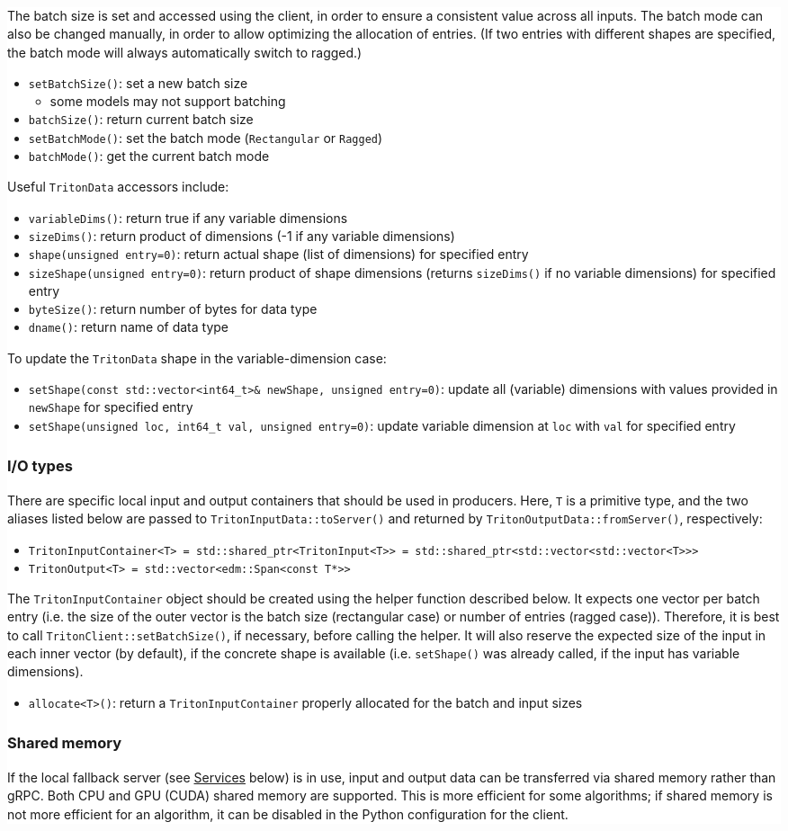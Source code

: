 The batch size is set and accessed using the client, in order to ensure a consistent value across all inputs.
The batch mode can also be changed manually, in order to allow optimizing the allocation of entries.
(If two entries with different shapes are specified, the batch mode will always automatically switch to ragged.)
* `setBatchSize()`: set a new batch size
  * some models may not support batching
* `batchSize()`: return current batch size
* `setBatchMode()`: set the batch mode (`Rectangular` or `Ragged`)
* `batchMode()`: get the current batch mode

Useful `TritonData` accessors include:
* `variableDims()`: return true if any variable dimensions
* `sizeDims()`: return product of dimensions (-1 if any variable dimensions)
* `shape(unsigned entry=0)`: return actual shape (list of dimensions) for specified entry
* `sizeShape(unsigned entry=0)`: return product of shape dimensions (returns `sizeDims()` if no variable dimensions) for specified entry
* `byteSize()`: return number of bytes for data type
* `dname()`: return name of data type

To update the `TritonData` shape in the variable-dimension case:
* `setShape(const std::vector<int64_t>& newShape, unsigned entry=0)`: update all (variable) dimensions with values provided in `newShape` for specified entry
* `setShape(unsigned loc, int64_t val, unsigned entry=0)`: update variable dimension at `loc` with `val` for specified entry

### I/O types

There are specific local input and output containers that should be used in producers.
Here, `T` is a primitive type, and the two aliases listed below are passed to `TritonInputData::toServer()`
and returned by `TritonOutputData::fromServer()`, respectively:
* `TritonInputContainer<T> = std::shared_ptr<TritonInput<T>> = std::shared_ptr<std::vector<std::vector<T>>>`
* `TritonOutput<T> = std::vector<edm::Span<const T*>>`

The `TritonInputContainer` object should be created using the helper function described below.
It expects one vector per batch entry (i.e. the size of the outer vector is the batch size (rectangular case) or number of entries (ragged case)).
Therefore, it is best to call `TritonClient::setBatchSize()`, if necessary, before calling the helper.
It will also reserve the expected size of the input in each inner vector (by default),
if the concrete shape is available (i.e. `setShape()` was already called, if the input has variable dimensions).
* `allocate<T>()`: return a `TritonInputContainer` properly allocated for the batch and input sizes

### Shared memory

If the local fallback server (see [Services](#services) below) is in use,
input and output data can be transferred via shared memory rather than gRPC.
Both CPU and GPU (CUDA) shared memory are supported.
This is more efficient for some algorithms;
if shared memory is not more efficient for an algorithm, it can be disabled in the Python configuration for the client.
